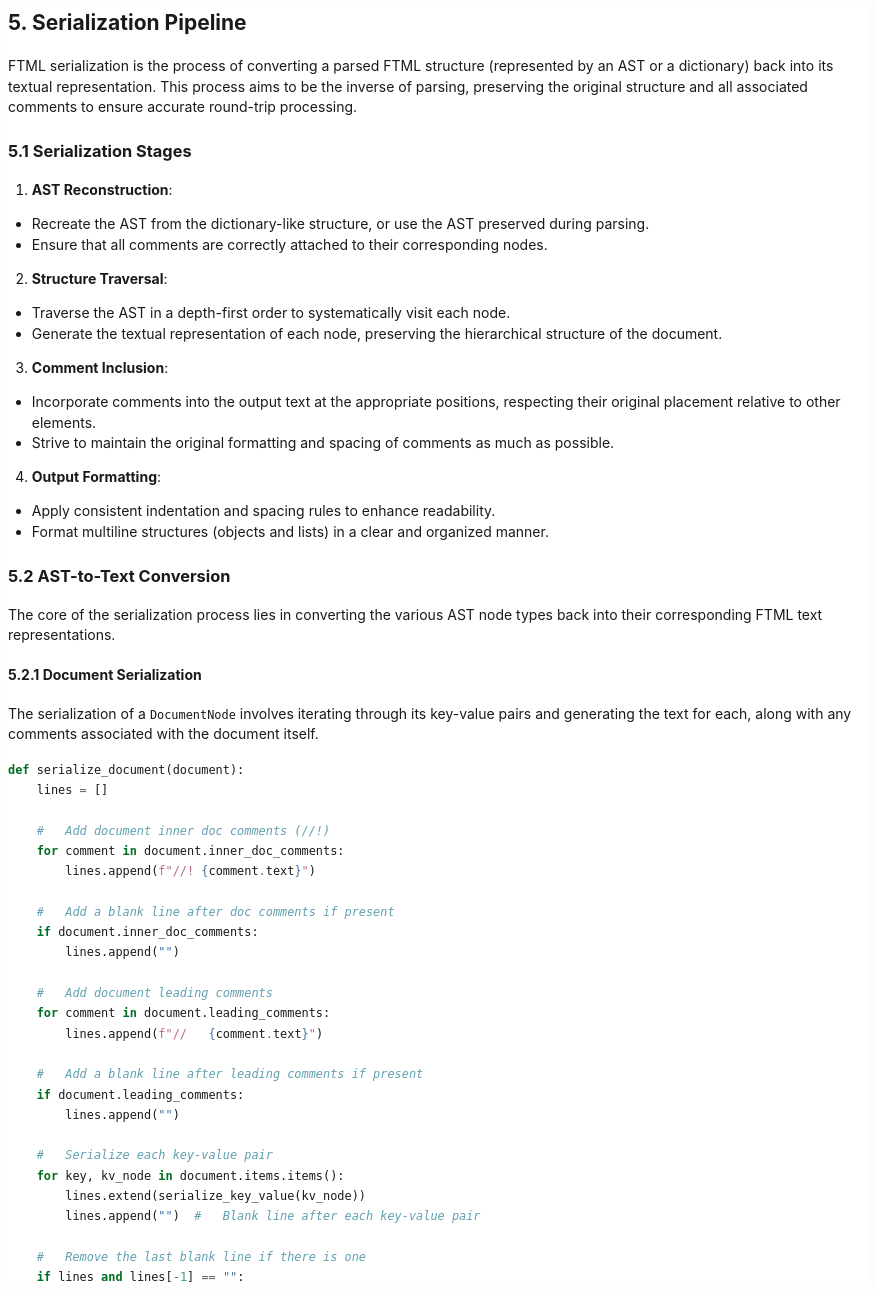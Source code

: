 ##   5. Serialization Pipeline

FTML serialization is the process of converting a parsed FTML structure (represented by an AST or a dictionary) back into its textual representation. This process aims to be the inverse of parsing, preserving the original structure and all associated comments to ensure accurate round-trip processing.

###   5.1 Serialization Stages

1.  **AST Reconstruction**:

   * Recreate the AST from the dictionary-like structure, or use the AST preserved during parsing.
   * Ensure that all comments are correctly attached to their corresponding nodes.

2.  **Structure Traversal**:

   * Traverse the AST in a depth-first order to systematically visit each node.
   * Generate the textual representation of each node, preserving the hierarchical structure of the document.

3.  **Comment Inclusion**:

   * Incorporate comments into the output text at the appropriate positions, respecting their original placement relative to other elements.
   * Strive to maintain the original formatting and spacing of comments as much as possible.

4.  **Output Formatting**:

   * Apply consistent indentation and spacing rules to enhance readability.
   * Format multiline structures (objects and lists) in a clear and organized manner.

###   5.2 AST-to-Text Conversion

The core of the serialization process lies in converting the various AST node types back into their corresponding FTML text representations.

####   5.2.1 Document Serialization

The serialization of a `DocumentNode` involves iterating through its key-value pairs and generating the text for each, along with any comments associated with the document itself.

```python
def serialize_document(document):
    lines = []

    #   Add document inner doc comments (//!)
    for comment in document.inner_doc_comments:
        lines.append(f"//! {comment.text}")

    #   Add a blank line after doc comments if present
    if document.inner_doc_comments:
        lines.append("")

    #   Add document leading comments
    for comment in document.leading_comments:
        lines.append(f"//   {comment.text}")

    #   Add a blank line after leading comments if present
    if document.leading_comments:
        lines.append("")

    #   Serialize each key-value pair
    for key, kv_node in document.items.items():
        lines.extend(serialize_key_value(kv_node))
        lines.append("")  #   Blank line after each key-value pair

    #   Remove the last blank line if there is one
    if lines and lines[-1] == "":
```